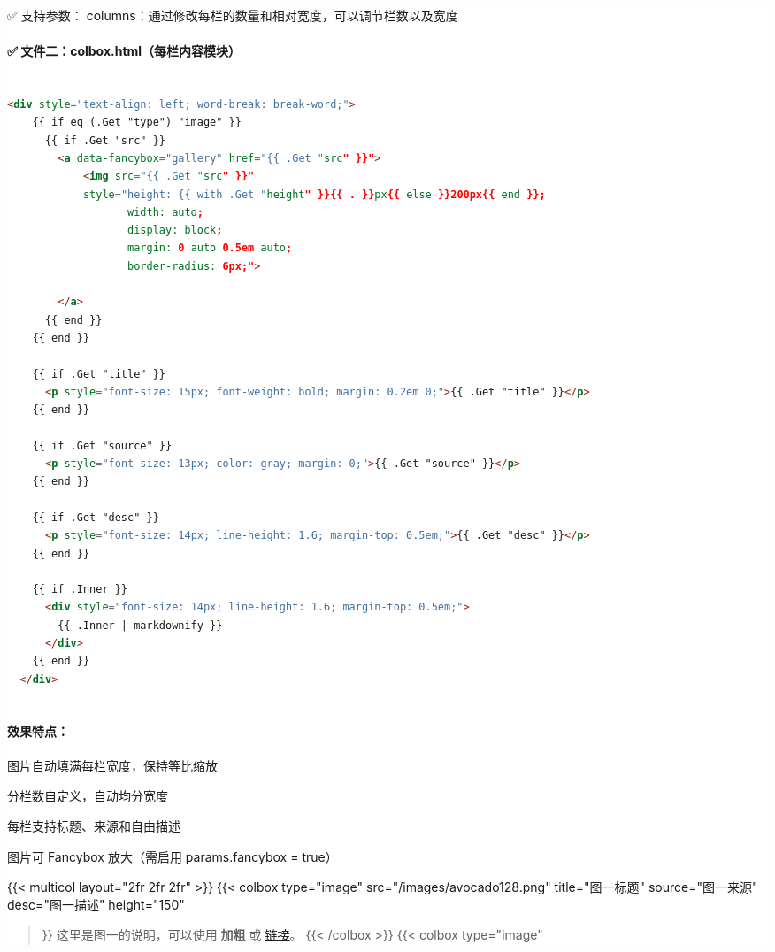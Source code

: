 
✅ 支持参数：
columns：通过修改每栏的数量和相对宽度，可以调节栏数以及宽度

#### ✅ 文件二：colbox.html（每栏内容模块）

```html

<div style="text-align: left; word-break: break-word;">
    {{ if eq (.Get "type") "image" }}
      {{ if .Get "src" }}
        <a data-fancybox="gallery" href="{{ .Get "src" }}">
            <img src="{{ .Get "src" }}"
            style="height: {{ with .Get "height" }}{{ . }}px{{ else }}200px{{ end }};
                   width: auto;
                   display: block;
                   margin: 0 auto 0.5em auto;
                   border-radius: 6px;">
       
        </a>
      {{ end }}
    {{ end }}
  
    {{ if .Get "title" }}
      <p style="font-size: 15px; font-weight: bold; margin: 0.2em 0;">{{ .Get "title" }}</p>
    {{ end }}
  
    {{ if .Get "source" }}
      <p style="font-size: 13px; color: gray; margin: 0;">{{ .Get "source" }}</p>
    {{ end }}
  
    {{ if .Get "desc" }}
      <p style="font-size: 14px; line-height: 1.6; margin-top: 0.5em;">{{ .Get "desc" }}</p>
    {{ end }}
  
    {{ if .Inner }}
      <div style="font-size: 14px; line-height: 1.6; margin-top: 0.5em;">
        {{ .Inner | markdownify }}
      </div>
    {{ end }}
  </div>
  
```

#### 效果特点：

图片自动填满每栏宽度，保持等比缩放

分栏数自定义，自动均分宽度

每栏支持标题、来源和自由描述

图片可 Fancybox 放大（需启用 params.fancybox = true）

{{< multicol layout="2fr 2fr 2fr" >}}
{{< colbox
  type="image"
  src="/images/avocado128.png"
  title="图一标题"
  source="图一来源"
  desc="图一描述"
  height="150"
>}}
这里是图一的说明，可以使用 **加粗** 或 [链接](#)。
{{< /colbox >}}
{{< colbox
  type="image"